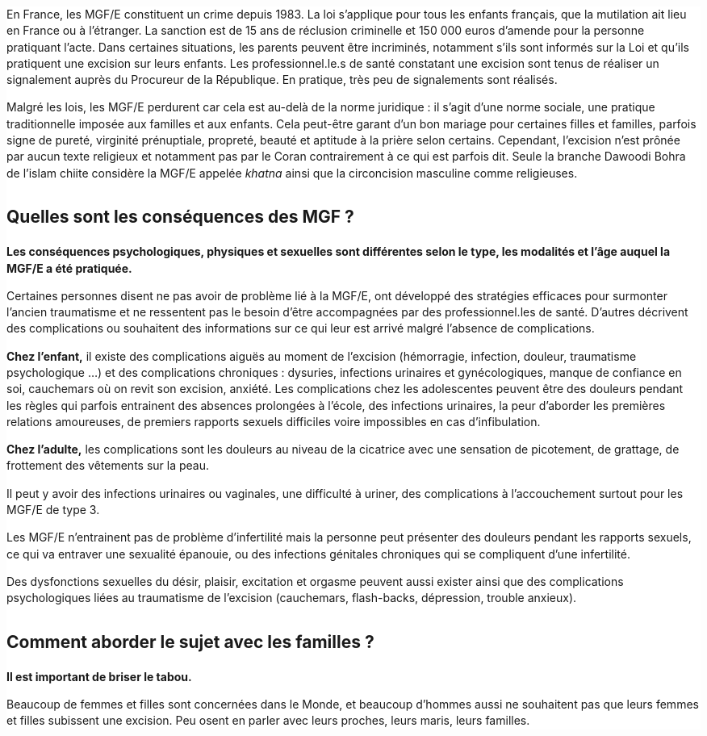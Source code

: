 En France, les MGF/E constituent un crime depuis 1983. La loi s’applique pour tous les enfants français, que la mutilation ait lieu en France ou à l’étranger. La sanction est de 15 ans de réclusion criminelle et 150 000 euros d’amende pour la personne pratiquant l’acte. Dans certaines situations, les parents peuvent être incriminés, notamment s’ils sont informés sur la Loi et qu’ils pratiquent une excision sur leurs enfants. Les professionnel.le.s de santé constatant une excision sont tenus de réaliser un signalement auprès du Procureur de la République. En pratique, très peu de signalements sont réalisés.

Malgré les lois, les MGF/E perdurent car cela est au-delà de la norme juridique : il s’agit d’une norme sociale, une pratique traditionnelle imposée aux familles et aux enfants. Cela peut-être garant d’un bon mariage pour certaines filles et familles, parfois signe de pureté, virginité prénuptiale, propreté, beauté et aptitude à la prière selon certains. Cependant, l’excision n’est prônée par aucun texte religieux et notamment pas par le Coran contrairement à ce qui est parfois dit. Seule la branche Dawoodi Bohra de l’islam chiite considère la MGF/E appelée _khatna_ ainsi que la circoncision masculine comme religieuses.

## Quelles sont les conséquences des MGF ?

**Les conséquences psychologiques, physiques et sexuelles sont différentes selon le type, les modalités et l’âge auquel la MGF/E a été pratiquée.**

Certaines personnes disent ne pas avoir de problème lié à la MGF/E, ont développé des stratégies efficaces pour surmonter l’ancien traumatisme et ne ressentent pas le besoin d’être accompagnées par des professionnel.les de santé. D’autres décrivent des complications ou souhaitent des informations sur ce qui leur est arrivé malgré l’absence de complications.

**Chez l’enfant,** il existe des complications aiguës au moment de l’excision (hémorragie, infection, douleur, traumatisme psychologique …) et des complications chroniques : dysuries, infections urinaires et gynécologiques, manque de confiance en soi, cauchemars où on revit son excision, anxiété. Les complications chez les adolescentes peuvent être des douleurs pendant les règles qui parfois entrainent des absences prolongées à l’école, des infections urinaires, la peur d’aborder les premières relations amoureuses, de premiers rapports sexuels difficiles voire impossibles en cas d’infibulation.

**Chez l’adulte,** les complications sont les douleurs au niveau de la cicatrice avec une sensation de picotement, de grattage, de frottement des vêtements sur la peau.

Il peut y avoir des infections urinaires ou vaginales, une difficulté à uriner, des complications à l’accouchement surtout pour les MGF/E de type 3.

Les MGF/E n’entrainent pas de problème d’infertilité mais la personne peut présenter des douleurs pendant les rapports sexuels, ce qui va entraver une sexualité épanouie, ou des infections génitales chroniques qui se compliquent d’une infertilité.

Des dysfonctions sexuelles du désir, plaisir, excitation et orgasme peuvent aussi exister ainsi que des complications psychologiques liées au traumatisme de l’excision (cauchemars, flash-backs, dépression, trouble anxieux).

## Comment aborder le sujet avec les familles ?

**Il est important de briser le tabou.**

Beaucoup de femmes et filles sont concernées dans le Monde, et beaucoup d’hommes aussi ne souhaitent pas que leurs femmes et filles subissent une excision. Peu osent en parler avec leurs proches, leurs maris, leurs familles.

